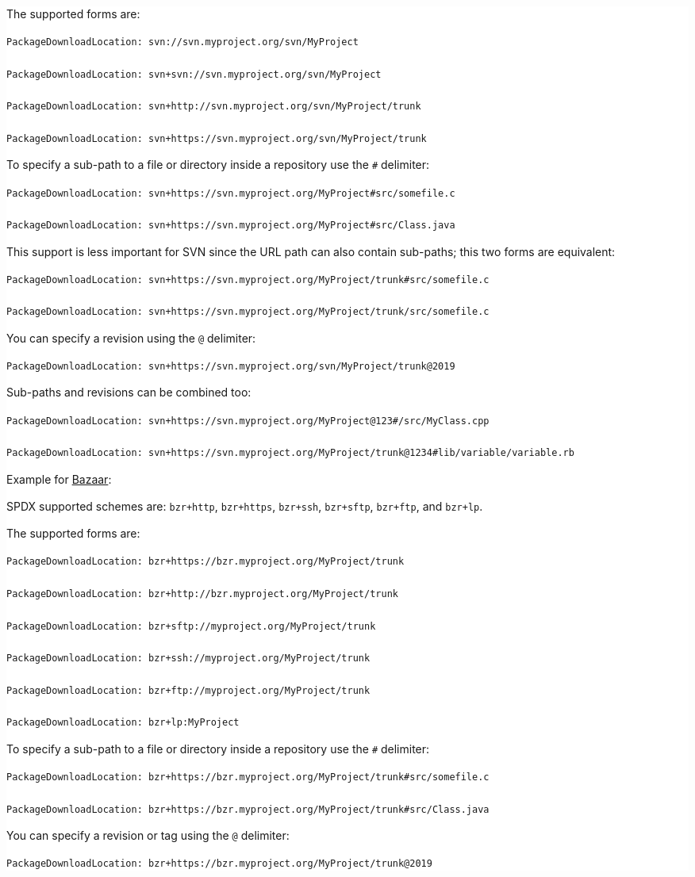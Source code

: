 The supported forms are:

    PackageDownloadLocation: svn://svn.myproject.org/svn/MyProject

    PackageDownloadLocation: svn+svn://svn.myproject.org/svn/MyProject

    PackageDownloadLocation: svn+http://svn.myproject.org/svn/MyProject/trunk

    PackageDownloadLocation: svn+https://svn.myproject.org/svn/MyProject/trunk

To specify a sub-path to a file or directory inside a repository use the
`#` delimiter:

    PackageDownloadLocation: svn+https://svn.myproject.org/MyProject#src/somefile.c

    PackageDownloadLocation: svn+https://svn.myproject.org/MyProject#src/Class.java

This support is less important for SVN since the URL path can also
contain sub-paths; this two forms are equivalent:

    PackageDownloadLocation: svn+https://svn.myproject.org/MyProject/trunk#src/somefile.c

    PackageDownloadLocation: svn+https://svn.myproject.org/MyProject/trunk/src/somefile.c

You can specify a revision using the `@` delimiter:

    PackageDownloadLocation: svn+https://svn.myproject.org/svn/MyProject/trunk@2019

Sub-paths and revisions can be combined too:

    PackageDownloadLocation: svn+https://svn.myproject.org/MyProject@123#/src/MyClass.cpp

    PackageDownloadLocation: svn+https://svn.myproject.org/MyProject/trunk@1234#lib/variable/variable.rb

Example for [Bazaar](http://bazaar.canonical.com/):

SPDX supported schemes are: `bzr+http`, `bzr+https`, `bzr+ssh`,
`bzr+sftp`, `bzr+ftp`, and `bzr+lp`.

The supported forms are:

    PackageDownloadLocation: bzr+https://bzr.myproject.org/MyProject/trunk

    PackageDownloadLocation: bzr+http://bzr.myproject.org/MyProject/trunk

    PackageDownloadLocation: bzr+sftp://myproject.org/MyProject/trunk

    PackageDownloadLocation: bzr+ssh://myproject.org/MyProject/trunk

    PackageDownloadLocation: bzr+ftp://myproject.org/MyProject/trunk

    PackageDownloadLocation: bzr+lp:MyProject

To specify a sub-path to a file or directory inside a repository use the
`#` delimiter:

    PackageDownloadLocation: bzr+https://bzr.myproject.org/MyProject/trunk#src/somefile.c

    PackageDownloadLocation: bzr+https://bzr.myproject.org/MyProject/trunk#src/Class.java

You can specify a revision or tag using the `@` delimiter:

    PackageDownloadLocation: bzr+https://bzr.myproject.org/MyProject/trunk@2019
